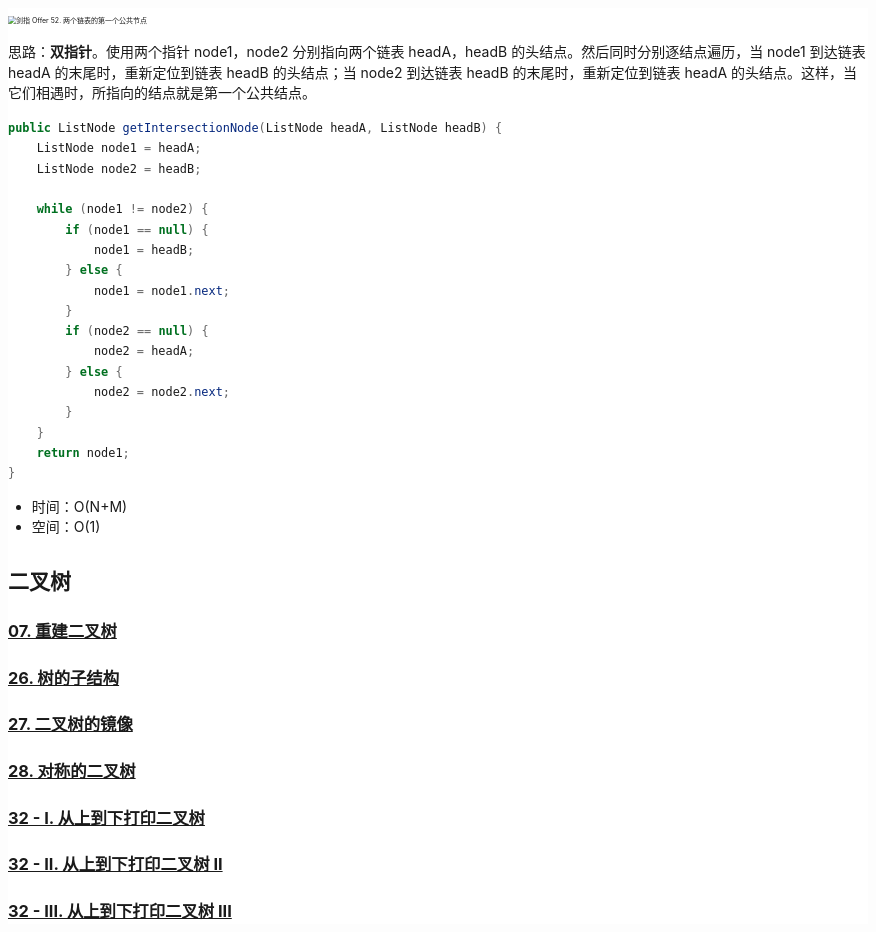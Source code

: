 <img src="https://gitee.com/njuxyf/PictureBed/raw/master/CS-Notes/20210721010432.gif" alt="剑指 Offer 52. 两个链表的第一个公共节点" style="zoom: 50%;" />

思路：**双指针**。使用两个指针 node1，node2 分别指向两个链表 headA，headB 的头结点。然后同时分别逐结点遍历，当 node1 到达链表 headA 的末尾时，重新定位到链表 headB 的头结点；当 node2 到达链表 headB 的末尾时，重新定位到链表 headA 的头结点。这样，当它们相遇时，所指向的结点就是第一个公共结点。

```java
public ListNode getIntersectionNode(ListNode headA, ListNode headB) {
    ListNode node1 = headA;
    ListNode node2 = headB;

    while (node1 != node2) {
        if (node1 == null) {
            node1 = headB;
        } else {
            node1 = node1.next;
        }
        if (node2 == null) {
            node2 = headA;
        } else {
            node2 = node2.next;
        }
    }
    return node1;
}
```

* 时间：O(N+M)
* 空间：O(1)

## 二叉树

### [07. 重建二叉树](https://leetcode-cn.com/problems/zhong-jian-er-cha-shu-lcof/)

### [26. 树的子结构](https://leetcode-cn.com/problems/shu-de-zi-jie-gou-lcof/)

### [27. 二叉树的镜像](https://leetcode-cn.com/problems/er-cha-shu-de-jing-xiang-lcof/)

### [28. 对称的二叉树](https://leetcode-cn.com/problems/dui-cheng-de-er-cha-shu-lcof/)

### [32 - I. 从上到下打印二叉树](https://leetcode-cn.com/problems/cong-shang-dao-xia-da-yin-er-cha-shu-lcof/)

### [ 32 - II. 从上到下打印二叉树 II](https://leetcode-cn.com/problems/cong-shang-dao-xia-da-yin-er-cha-shu-ii-lcof/)

### [32 - III. 从上到下打印二叉树 III](https://leetcode-cn.com/problems/cong-shang-dao-xia-da-yin-er-cha-shu-iii-lcof/)
